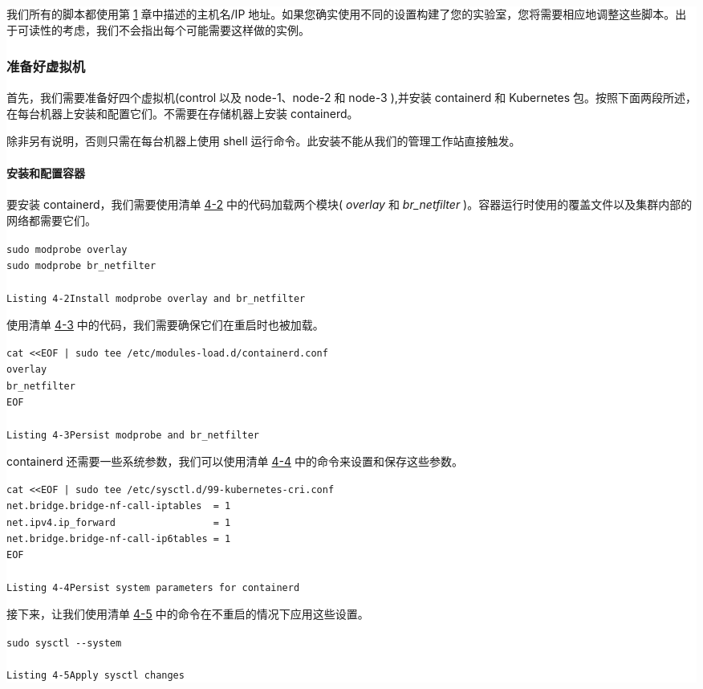 我们所有的脚本都使用第 [1](01.html) 章中描述的主机名/IP 地址。如果您确实使用不同的设置构建了您的实验室，您将需要相应地调整这些脚本。出于可读性的考虑，我们不会指出每个可能需要这样做的实例。

### 准备好虚拟机

首先，我们需要准备好四个虚拟机(control 以及 node-1、node-2 和 node-3 ),并安装 containerd 和 Kubernetes 包。按照下面两段所述，在每台机器上安装和配置它们。不需要在存储机器上安装 containerd。

除非另有说明，否则只需在每台机器上使用 shell 运行命令。此安装不能从我们的管理工作站直接触发。

#### 安装和配置容器

要安装 containerd，我们需要使用清单 [4-2](#PC2) 中的代码加载两个模块( *overlay* 和 *br_netfilter* )。容器运行时使用的覆盖文件以及集群内部的网络都需要它们。

```
sudo modprobe overlay
sudo modprobe br_netfilter

Listing 4-2Install modprobe overlay and br_netfilter

```

使用清单 [4-3](#PC3) 中的代码，我们需要确保它们在重启时也被加载。

```
cat <<EOF | sudo tee /etc/modules-load.d/containerd.conf
overlay
br_netfilter
EOF

Listing 4-3Persist modprobe and br_netfilter

```

containerd 还需要一些系统参数，我们可以使用清单 [4-4](#PC4) 中的命令来设置和保存这些参数。

```
cat <<EOF | sudo tee /etc/sysctl.d/99-kubernetes-cri.conf
net.bridge.bridge-nf-call-iptables  = 1
net.ipv4.ip_forward                 = 1
net.bridge.bridge-nf-call-ip6tables = 1
EOF

Listing 4-4Persist system parameters for containerd

```

接下来，让我们使用清单 [4-5](#PC5) 中的命令在不重启的情况下应用这些设置。

```
sudo sysctl --system

Listing 4-5Apply sysctl changes

```
